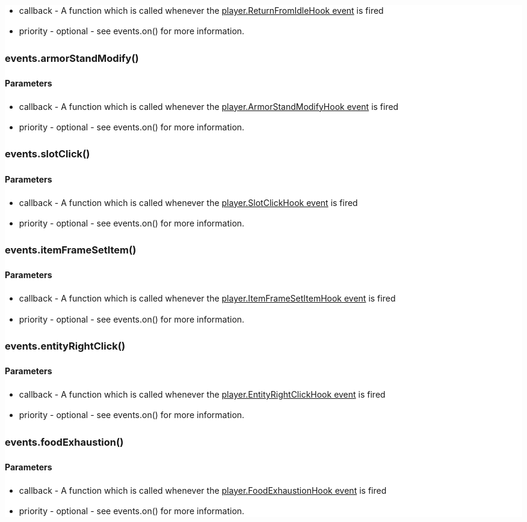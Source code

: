 * callback - A function which is called whenever the [player.ReturnFromIdleHook event](https://ci.visualillusionsent.net/job/CanaryLib/javadoc/net/canarymod/hook/player/ReturnFromIdleHook.html) is fired

 * priority - optional - see events.on() for more information.

### events.armorStandModify()

#### Parameters 

 * callback - A function which is called whenever the [player.ArmorStandModifyHook event](https://ci.visualillusionsent.net/job/CanaryLib/javadoc/net/canarymod/hook/player/ArmorStandModifyHook.html) is fired

 * priority - optional - see events.on() for more information.

### events.slotClick()

#### Parameters 

 * callback - A function which is called whenever the [player.SlotClickHook event](https://ci.visualillusionsent.net/job/CanaryLib/javadoc/net/canarymod/hook/player/SlotClickHook.html) is fired

 * priority - optional - see events.on() for more information.

### events.itemFrameSetItem()

#### Parameters 

 * callback - A function which is called whenever the [player.ItemFrameSetItemHook event](https://ci.visualillusionsent.net/job/CanaryLib/javadoc/net/canarymod/hook/player/ItemFrameSetItemHook.html) is fired

 * priority - optional - see events.on() for more information.

### events.entityRightClick()

#### Parameters 

 * callback - A function which is called whenever the [player.EntityRightClickHook event](https://ci.visualillusionsent.net/job/CanaryLib/javadoc/net/canarymod/hook/player/EntityRightClickHook.html) is fired

 * priority - optional - see events.on() for more information.

### events.foodExhaustion()

#### Parameters 

 * callback - A function which is called whenever the [player.FoodExhaustionHook event](https://ci.visualillusionsent.net/job/CanaryLib/javadoc/net/canarymod/hook/player/FoodExhaustionHook.html) is fired

 * priority - optional - see events.on() for more information.
